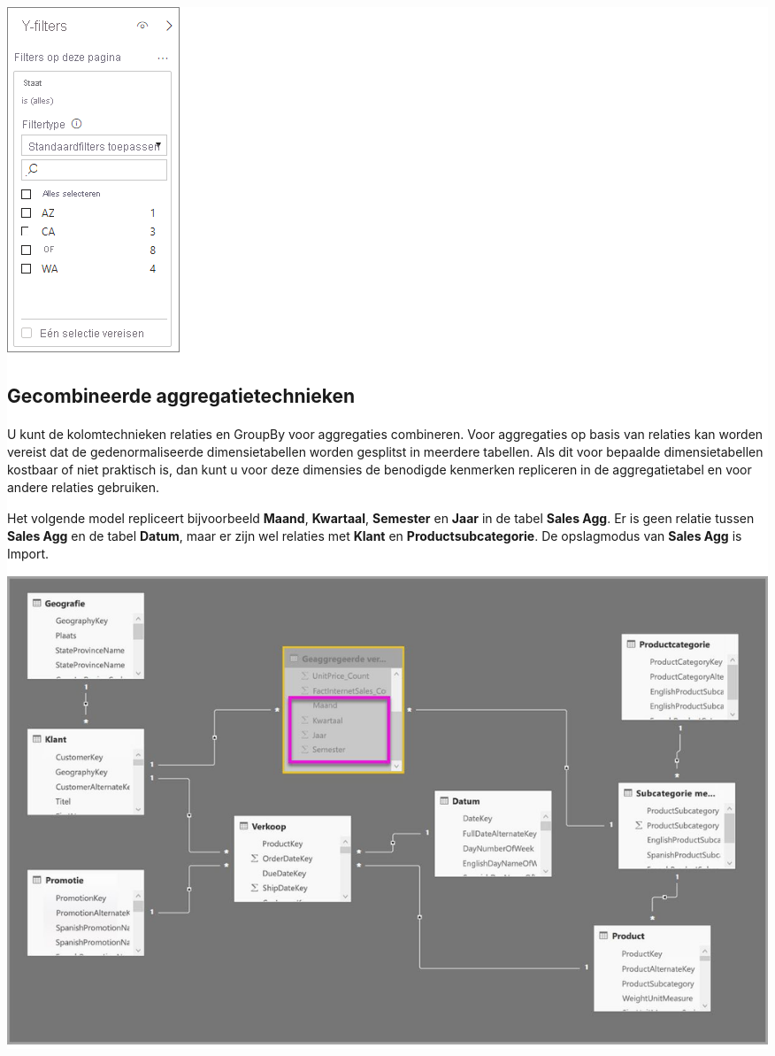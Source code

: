 ![Filterdialoogvenster](media/desktop-aggregations/aggregations-12.png)

## <a name="combined-aggregation-techniques"></a>Gecombineerde aggregatietechnieken

U kunt de kolomtechnieken relaties en GroupBy voor aggregaties combineren. Voor aggregaties op basis van relaties kan worden vereist dat de gedenormaliseerde dimensietabellen worden gesplitst in meerdere tabellen. Als dit voor bepaalde dimensietabellen kostbaar of niet praktisch is, dan kunt u voor deze dimensies de benodigde kenmerken repliceren in de aggregatietabel en voor andere relaties gebruiken.

Het volgende model repliceert bijvoorbeeld **Maand**, **Kwartaal**, **Semester** en **Jaar** in de tabel **Sales Agg**. Er is geen relatie tussen **Sales Agg** en de tabel **Datum**, maar er zijn wel relaties met **Klant** en **Productsubcategorie**. De opslagmodus van **Sales Agg** is Import.

![Gecombineerde aggregatietechnieken](media/desktop-aggregations/aggregations_15.jpg)
